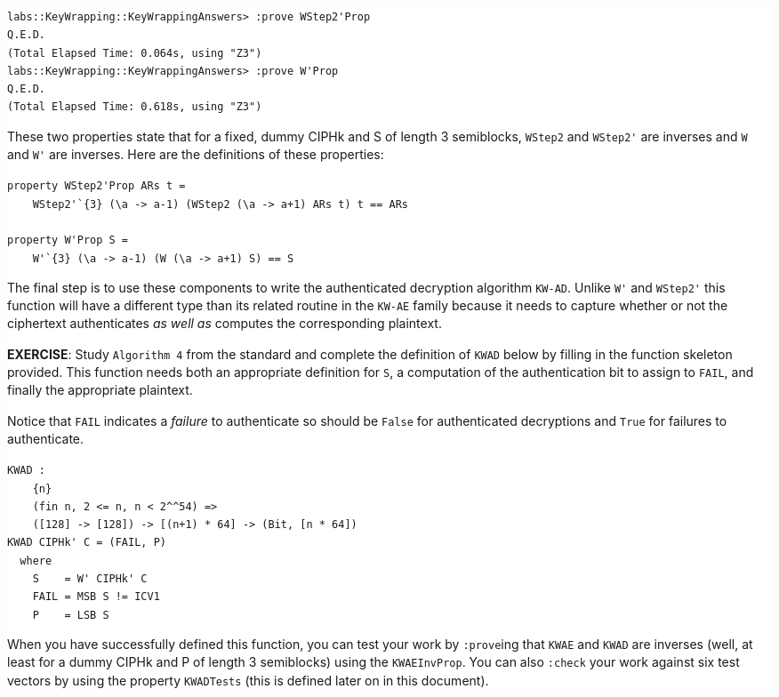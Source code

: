 ```Xcryptol-session
labs::KeyWrapping::KeyWrappingAnswers> :prove WStep2'Prop
Q.E.D.
(Total Elapsed Time: 0.064s, using "Z3")
labs::KeyWrapping::KeyWrappingAnswers> :prove W'Prop
Q.E.D.
(Total Elapsed Time: 0.618s, using "Z3")
```

These two properties state that for a fixed, dummy CIPHk and S of
length 3 semiblocks, `WStep2` and `WStep2'` are inverses and `W` and
`W'` are inverses. Here are the definitions of these properties:

```cryptol
property WStep2'Prop ARs t =
    WStep2'`{3} (\a -> a-1) (WStep2 (\a -> a+1) ARs t) t == ARs

property W'Prop S =
    W'`{3} (\a -> a-1) (W (\a -> a+1) S) == S
```

The final step is to use these components to write the authenticated
decryption algorithm `KW-AD`. Unlike `W'` and `WStep2'` this function
will have a different type than its related routine in the `KW-AE`
family because it needs to capture whether or not the ciphertext
authenticates *as well as* computes the corresponding plaintext.

**EXERCISE**: Study `Algorithm 4` from the standard and complete the
  definition of `KWAD` below by filling in the function skeleton
  provided. This function needs both an appropriate definition for
  `S`, a computation of the authentication bit to assign to `FAIL`,
  and finally the appropriate plaintext.

Notice that `FAIL` indicates a *failure* to authenticate so should be
`False` for authenticated decryptions and `True` for failures to
authenticate.

```cryptol
KWAD :
    {n}
    (fin n, 2 <= n, n < 2^^54) =>
    ([128] -> [128]) -> [(n+1) * 64] -> (Bit, [n * 64])
KWAD CIPHk' C = (FAIL, P)
  where
    S    = W' CIPHk' C
    FAIL = MSB S != ICV1
    P    = LSB S
```

When you have successfully defined this function, you can test your
work by `:prove`ing that `KWAE` and `KWAD` are inverses (well, at
least for a dummy CIPHk and P of length 3 semiblocks) using the
`KWAEInvProp`. You can also `:check` your work against six test
vectors by using the property `KWADTests` (this is defined later on in
this document).
